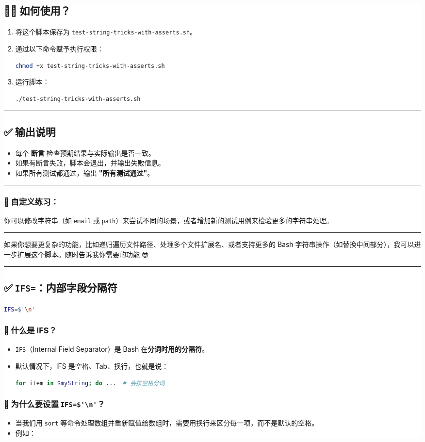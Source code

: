 
## 🧑‍💻 如何使用？

1. 将这个脚本保存为 `test-string-tricks-with-asserts.sh`。
2. 通过以下命令赋予执行权限：

   ```bash
   chmod +x test-string-tricks-with-asserts.sh
   ```

3. 运行脚本：

   ```bash
   ./test-string-tricks-with-asserts.sh
   ```

---

## ✅ 输出说明

- 每个 **断言** 检查预期结果与实际输出是否一致。
- 如果有断言失败，脚本会退出，并输出失败信息。
- 如果所有测试都通过，输出 **"所有测试通过"**。

---

### 🧩 自定义练习：

你可以修改字符串（如 `email` 或 `path`）来尝试不同的场景，或者增加新的测试用例来检验更多的字符串处理。

---

如果你想要更复杂的功能，比如递归遍历文件路径、处理多个文件扩展名、或者支持更多的 Bash 字符串操作（如替换中间部分），我可以进一步扩展这个脚本。随时告诉我你需要的功能 😎


---

## ✅ `IFS=`：**内部字段分隔符**

```bash
IFS=$'\n'
```

### 🧠 什么是 IFS？

- `IFS`（Internal Field Separator）是 Bash 在**分词时用的分隔符**。
- 默认情况下，IFS 是空格、Tab、换行，也就是说：
  
  ```bash
  for item in $myString; do ...  # 会按空格分词
  ```

### 🔧 为什么要设置 `IFS=$'\n'`？

- 当我们用 `sort` 等命令处理数组并重新赋值给数组时，需要用换行来区分每一项，而不是默认的空格。
- 例如：
  
